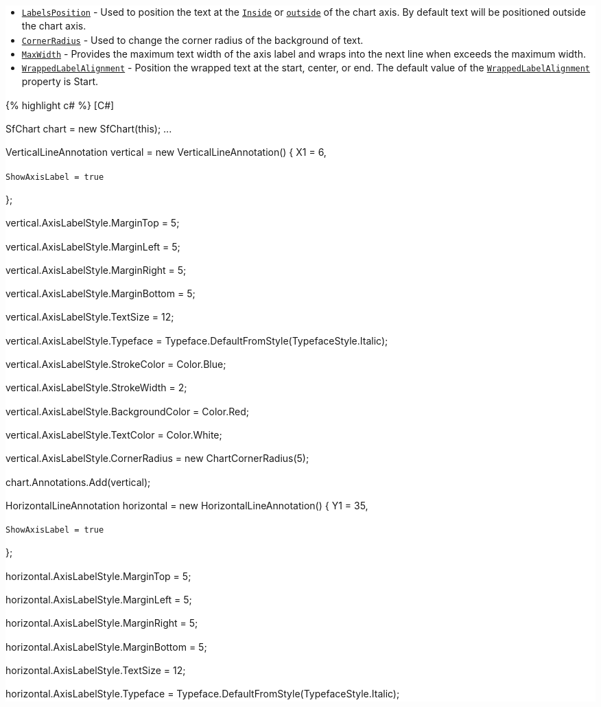 * [`LabelsPosition`](https://help.syncfusion.com/cr/xamarin-android/Com.Syncfusion.Charts.ChartAxisLabelStyle.html#Com_Syncfusion_Charts_ChartAxisLabelStyle_LabelsPosition) - Used to position the text at the [`Inside`](https://help.syncfusion.com/cr/xamarin-android/Com.Syncfusion.Charts.AxisElementPosition.html#Com_Syncfusion_Charts_AxisElementPosition_Inside) or [`outside`](https://help.syncfusion.com/cr/xamarin-android/Com.Syncfusion.Charts.AxisElementPosition.html#Com_Syncfusion_Charts_AxisElementPosition_Outside) of the chart axis. By default text will be positioned outside the chart axis.
* [`CornerRadius`](https://help.syncfusion.com/cr/xamarin-android/Com.Syncfusion.Charts.ChartAxisLabelStyle.html#Com_Syncfusion_Charts_ChartAxisLabelStyle_CornerRadius) - Used to change the corner radius of the background of text.
* [`MaxWidth`](https://help.syncfusion.com/cr/xamarin-android/Com.Syncfusion.Charts.ChartAxisLabelStyle.html#Com_Syncfusion_Charts_ChartAxisLabelStyle_MaxWidth) - Provides the maximum text width of the axis label and wraps into the next line when exceeds the maximum width.
* [`WrappedLabelAlignment`](https://help.syncfusion.com/cr/xamarin-android/Com.Syncfusion.Charts.ChartAxisLabelStyle.html#Com_Syncfusion_Charts_ChartAxisLabelStyle_WrappedLabelAlignment) - Position the wrapped text at the start, center, or end. The default value of the [`WrappedLabelAlignment`](https://help.syncfusion.com/cr/xamarin-android/Com.Syncfusion.Charts.ChartAxisLabelStyle.html#Com_Syncfusion_Charts_ChartAxisLabelStyle_WrappedLabelAlignment) property is Start.

{% highlight c# %} 
[C#]

SfChart chart = new SfChart(this);
...

VerticalLineAnnotation vertical = new VerticalLineAnnotation()
{
    X1 = 6,

    ShowAxisLabel = true
};

vertical.AxisLabelStyle.MarginTop = 5;

vertical.AxisLabelStyle.MarginLeft = 5;

vertical.AxisLabelStyle.MarginRight = 5;

vertical.AxisLabelStyle.MarginBottom = 5;

vertical.AxisLabelStyle.TextSize = 12;

vertical.AxisLabelStyle.Typeface = Typeface.DefaultFromStyle(TypefaceStyle.Italic);

vertical.AxisLabelStyle.StrokeColor = Color.Blue;

vertical.AxisLabelStyle.StrokeWidth = 2;

vertical.AxisLabelStyle.BackgroundColor = Color.Red;

vertical.AxisLabelStyle.TextColor = Color.White;

vertical.AxisLabelStyle.CornerRadius = new ChartCornerRadius(5);

chart.Annotations.Add(vertical);

HorizontalLineAnnotation horizontal = new HorizontalLineAnnotation()
{
    Y1 = 35,

    ShowAxisLabel = true
};

horizontal.AxisLabelStyle.MarginTop = 5;

horizontal.AxisLabelStyle.MarginLeft = 5;

horizontal.AxisLabelStyle.MarginRight = 5;

horizontal.AxisLabelStyle.MarginBottom = 5;

horizontal.AxisLabelStyle.TextSize = 12;

horizontal.AxisLabelStyle.Typeface = Typeface.DefaultFromStyle(TypefaceStyle.Italic);
